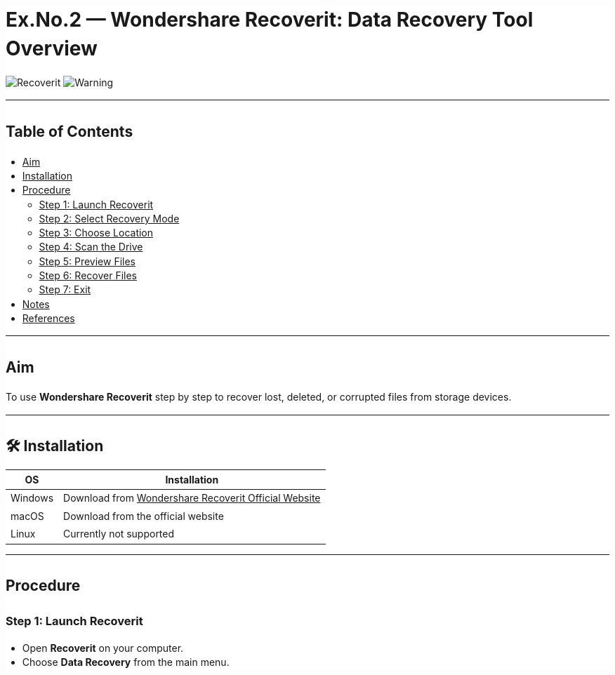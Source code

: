 # Ex.No.2 — Wondershare Recoverit: Data Recovery Tool Overview

![Recoverit](https://img.shields.io/badge/Recoverit-Latest-green)
![Warning](https://img.shields.io/badge/⚠️-Important-red)

---

## Table of Contents
- [Aim](#aim)
- [Installation](#installation)
- [Procedure](#procedure)
  - [Step 1: Launch Recoverit](#step-1-launch-recoverit)
  - [Step 2: Select Recovery Mode](#step-2-select-recovery-mode)
  - [Step 3: Choose Location](#step-3-choose-location)
  - [Step 4: Scan the Drive](#step-4-scan-the-drive)
  - [Step 5: Preview Files](#step-5-preview-files)
  - [Step 6: Recover Files](#step-6-recover-files)
  - [Step 7: Exit](#step-7-exit)
- [Notes](#notes)
- [References](#references)

---

## Aim
To use **Wondershare Recoverit** step by step to recover lost, deleted, or corrupted files from storage devices.  

---

## 🛠️ Installation
| OS | Installation |
|----|--------------|
| Windows | Download from [Wondershare Recoverit Official Website](https://recoverit.wondershare.com/) |
| macOS | Download from the official website |
| Linux | Currently not supported |

---

## Procedure

### Step 1: Launch Recoverit
- Open **Recoverit** on your computer.  
- Choose **Data Recovery** from the main menu.  
